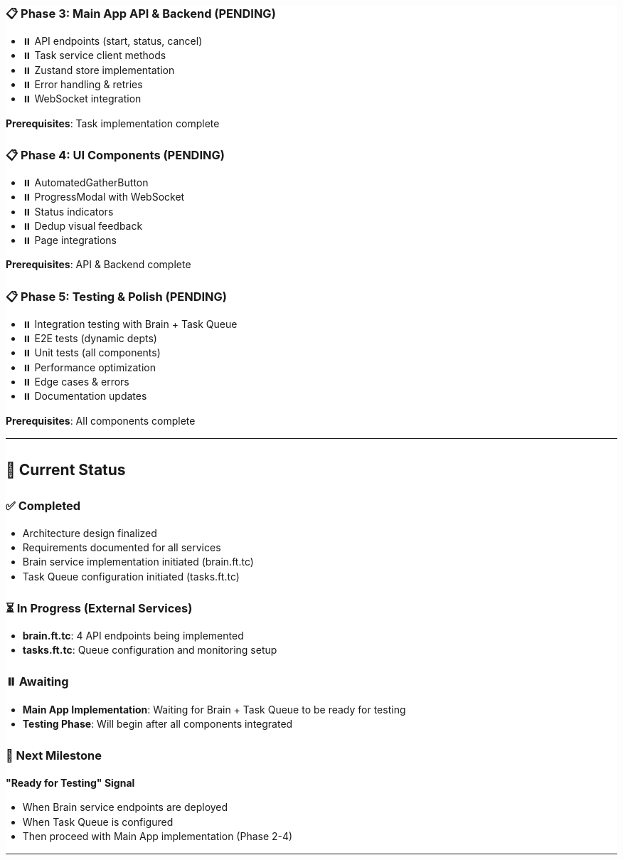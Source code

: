 ### 📋 Phase 3: Main App API & Backend (PENDING)
- ⏸️ API endpoints (start, status, cancel)
- ⏸️ Task service client methods
- ⏸️ Zustand store implementation
- ⏸️ Error handling & retries
- ⏸️ WebSocket integration

**Prerequisites**: Task implementation complete

### 📋 Phase 4: UI Components (PENDING)
- ⏸️ AutomatedGatherButton
- ⏸️ ProgressModal with WebSocket
- ⏸️ Status indicators
- ⏸️ Dedup visual feedback
- ⏸️ Page integrations

**Prerequisites**: API & Backend complete

### 📋 Phase 5: Testing & Polish (PENDING)
- ⏸️ Integration testing with Brain + Task Queue
- ⏸️ E2E tests (dynamic depts)
- ⏸️ Unit tests (all components)
- ⏸️ Performance optimization
- ⏸️ Edge cases & errors
- ⏸️ Documentation updates

**Prerequisites**: All components complete

---

## 🚦 Current Status

### ✅ Completed
- Architecture design finalized
- Requirements documented for all services
- Brain service implementation initiated (brain.ft.tc)
- Task Queue configuration initiated (tasks.ft.tc)

### ⏳ In Progress (External Services)
- **brain.ft.tc**: 4 API endpoints being implemented
- **tasks.ft.tc**: Queue configuration and monitoring setup

### ⏸️ Awaiting
- **Main App Implementation**: Waiting for Brain + Task Queue to be ready for testing
- **Testing Phase**: Will begin after all components integrated

### 🎯 Next Milestone
**"Ready for Testing" Signal**
- When Brain service endpoints are deployed
- When Task Queue is configured
- Then proceed with Main App implementation (Phase 2-4)

---
